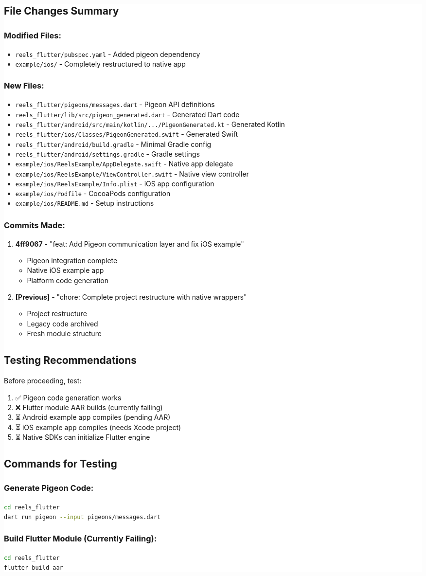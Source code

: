 ## File Changes Summary

### Modified Files:
- `reels_flutter/pubspec.yaml` - Added pigeon dependency
- `example/ios/` - Completely restructured to native app

### New Files:
- `reels_flutter/pigeons/messages.dart` - Pigeon API definitions
- `reels_flutter/lib/src/pigeon_generated.dart` - Generated Dart code
- `reels_flutter/android/src/main/kotlin/.../PigeonGenerated.kt` - Generated Kotlin
- `reels_flutter/ios/Classes/PigeonGenerated.swift` - Generated Swift
- `reels_flutter/android/build.gradle` - Minimal Gradle config
- `reels_flutter/android/settings.gradle` - Gradle settings
- `example/ios/ReelsExample/AppDelegate.swift` - Native app delegate
- `example/ios/ReelsExample/ViewController.swift` - Native view controller
- `example/ios/ReelsExample/Info.plist` - iOS app configuration
- `example/ios/Podfile` - CocoaPods configuration
- `example/ios/README.md` - Setup instructions

### Commits Made:
1. **4ff9067** - "feat: Add Pigeon communication layer and fix iOS example"
   - Pigeon integration complete
   - Native iOS example app
   - Platform code generation

2. **[Previous]** - "chore: Complete project restructure with native wrappers"
   - Project restructure
   - Legacy code archived
   - Fresh module structure

## Testing Recommendations

Before proceeding, test:
1. ✅ Pigeon code generation works
2. ❌ Flutter module AAR builds (currently failing)
3. ⏳ Android example app compiles (pending AAR)
4. ⏳ iOS example app compiles (needs Xcode project)
5. ⏳ Native SDKs can initialize Flutter engine

## Commands for Testing

### Generate Pigeon Code:
```bash
cd reels_flutter
dart run pigeon --input pigeons/messages.dart
```

### Build Flutter Module (Currently Failing):
```bash
cd reels_flutter
flutter build aar
```
